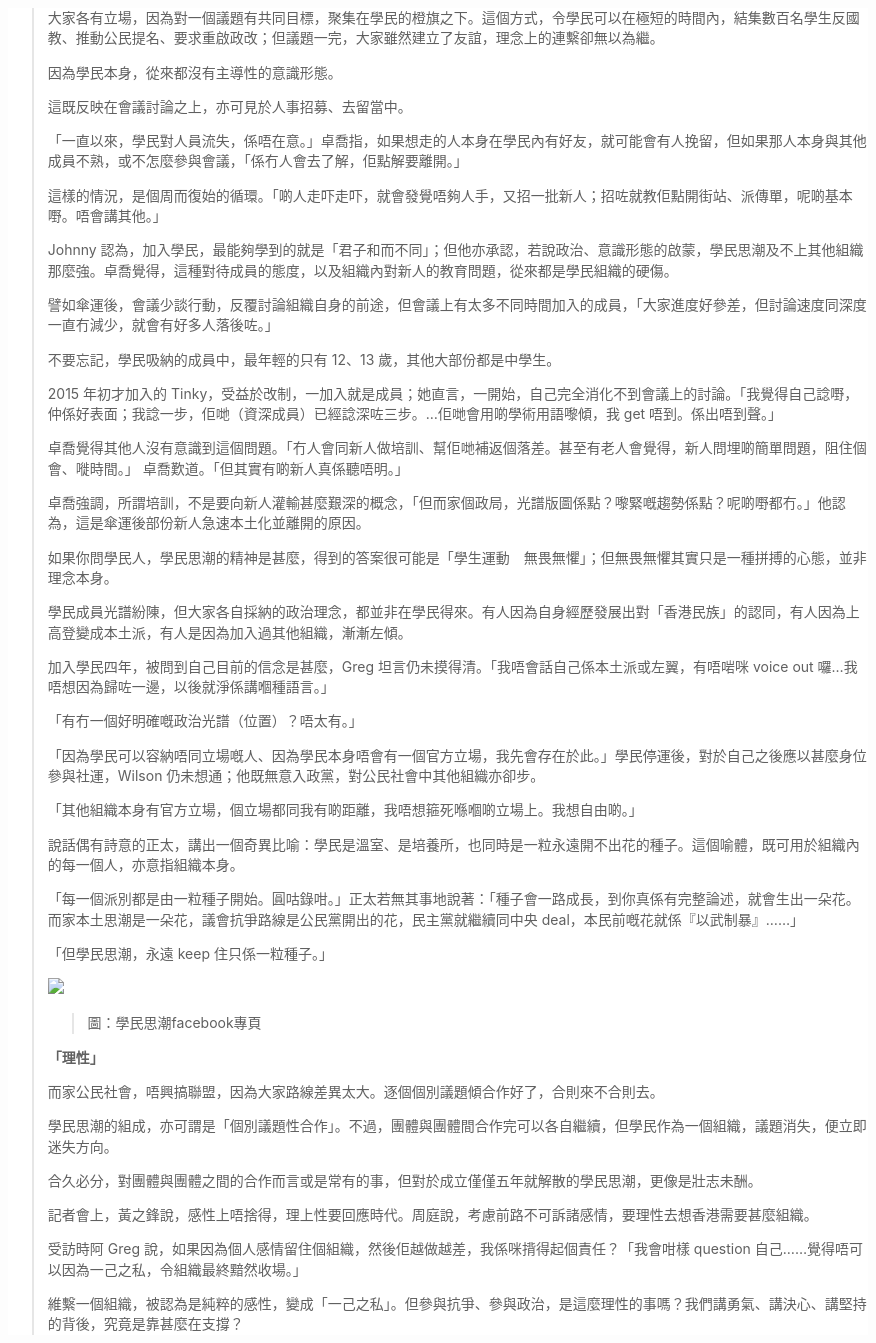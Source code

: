 > 大家各有立場，因為對一個議題有共同目標，聚集在學民的橙旗之下。這個方式，令學民可以在極短的時間內，結集數百名學生反國教、推動公民提名、要求重啟政改；但議題一完，大家雖然建立了友誼，理念上的連繫卻無以為繼。
> 
> 因為學民本身，從來都沒有主導性的意識形態。
> 
> 這既反映在會議討論之上，亦可見於人事招募、去留當中。
> 
> 「一直以來，學民對人員流失，係唔在意。」卓喬指，如果想走的人本身在學民內有好友，就可能會有人挽留，但如果那人本身與其他成員不熟，或不怎麼參與會議，「係冇人會去了解，佢點解要離開。」
> 
> 這樣的情況，是個周而復始的循環。「啲人走吓走吓，就會發覺唔夠人手，又招一批新人；招咗就教佢點開街站、派傳單，呢啲基本嘢。唔會講其他。」
> 
> Johnny 認為，加入學民，最能夠學到的就是「君子和而不同」；但他亦承認，若說政治、意識形態的啟蒙，學民思潮及不上其他組織那麼強。卓喬覺得，這種對待成員的態度，以及組織內對新人的教育問題，從來都是學民組織的硬傷。
> 
> 譬如傘運後，會議少談行動，反覆討論組織自身的前途，但會議上有太多不同時間加入的成員，「大家進度好參差，但討論速度同深度一直冇減少，就會有好多人落後咗。」
> 
> 不要忘記，學民吸納的成員中，最年輕的只有 12、13 歲，其他大部份都是中學生。
> 
> 2015 年初才加入的 Tinky，受益於改制，一加入就是成員；她直言，一開始，自己完全消化不到會議上的討論。「我覺得自己諗嘢，仲係好表面；我諗一步，佢哋（資深成員）已經諗深咗三步。…佢哋會用啲學術用語嚟傾，我 get 唔到。係出唔到聲。」
> 
> 卓喬覺得其他人沒有意識到這個問題。「冇人會同新人做培訓、幫佢哋補返個落差。甚至有老人會覺得，新人問埋啲簡單問題，阻住個會、嘥時間。」 卓喬歎道。「但其實有啲新人真係聽唔明。」
> 
> 卓喬強調，所謂培訓，不是要向新人灌輸甚麼艱深的概念，「但而家個政局，光譜版圖係點？嚟緊嘅趨勢係點？呢啲嘢都冇。」他認為，這是傘運後部份新人急速本土化並離開的原因。
> 
> 如果你問學民人，學民思潮的精神是甚麼，得到的答案很可能是「學生運動　無畏無懼」；但無畏無懼其實只是一種拼搏的心態，並非理念本身。
> 
> 學民成員光譜紛陳，但大家各自採納的政治理念，都並非在學民得來。有人因為自身經歷發展出對「香港民族」的認同，有人因為上高登變成本土派，有人是因為加入過其他組織，漸漸左傾。
> 
> 加入學民四年，被問到自己目前的信念是甚麼，Greg 坦言仍未摸得清。「我唔會話自己係本土派或左翼，有唔啱咪 voice out 囉…我唔想因為歸咗一邊，以後就淨係講嗰種語言。」
> 
> 「有冇一個好明確嘅政治光譜（位置）？唔太有。」
> 
> 「因為學民可以容納唔同立場嘅人、因為學民本身唔會有一個官方立場，我先會存在於此。」學民停運後，對於自己之後應以甚麼身位參與社運，Wilson 仍未想通；他既無意入政黨，對公民社會中其他組織亦卻步。
> 
> 「其他組織本身有官方立場，個立場都同我有啲距離，我唔想箍死喺嗰啲立場上。我想自由啲。」
> 
> 說話偶有詩意的正太，講出一個奇異比喻：學民是溫室、是培養所，也同時是一粒永遠開不出花的種子。這個喻體，既可用於組織內的每一個人，亦意指組織本身。
> 
> 「每一個派別都是由一粒種子開始。圓咕錄咁。」正太若無其事地說著：「種子會一路成長，到你真係有完整論述，就會生出一朵花。而家本土思潮是一朵花，議會抗爭路線是公民黨開出的花，民主黨就繼續同中央 deal，本民前嘅花就係『以武制暴』……」
> 
> 「但學民思潮，永遠 keep 住只係一粒種子。」
> 
> ![](http://web.archive.org/web/2020im_/https://assets.thestandnews.com/media/photos/12322698_1129157947116610_4727628948282783951_o_PXEEg.jpg)
> > 圖：學民思潮facebook專頁
> 
>   
> **「理性」**
> 
> 而家公民社會，唔興搞聯盟，因為大家路線差異太大。逐個個別議題傾合作好了，合則來不合則去。
> 
> 學民思潮的組成，亦可謂是「個別議題性合作」。不過，團體與團體間合作完可以各自繼續，但學民作為一個組織，議題消失，便立即迷失方向。
> 
> 合久必分，對團體與團體之間的合作而言或是常有的事，但對於成立僅僅五年就解散的學民思潮，更像是壯志未酬。
> 
> 記者會上，黃之鋒說，感性上唔捨得，理上性要回應時代。周庭說，考慮前路不可訴諸感情，要理性去想香港需要甚麼組織。
> 
> 受訪時阿 Greg 說，如果因為個人感情留住個組織，然後佢越做越差，我係咪揹得起個責任？「我會咁樣 question 自己……覺得唔可以因為一己之私，令組織最終黯然收場。」
> 
> 維繫一個組織，被認為是純粹的感性，變成「一己之私」。但參與抗爭、參與政治，是這麼理性的事嗎？我們講勇氣、講決心、講堅持的背後，究竟是靠甚麼在支撐？
> 